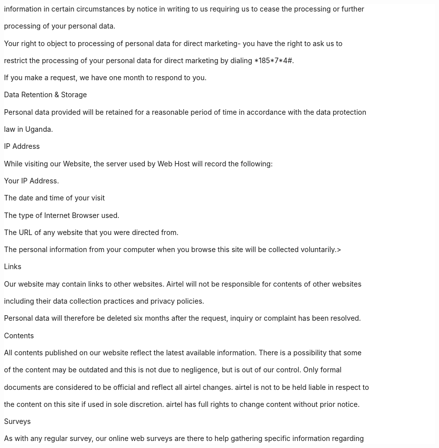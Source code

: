 information in certain circumstances by notice in writing to us requiring us to cease the processing or further

processing of your personal data.

Your right to object to processing of personal data for direct marketing- you have the right to ask us to

restrict the processing of your personal data for direct marketing by dialing \*185\*7\*4#.

If you make a request, we have one month to respond to you.

Data Retention \& Storage

Personal data provided will be retained for a reasonable period of time in accordance with the data protection

law in Uganda.

IP Address

While visiting our Website, the server used by Web Host will record the following:

Your IP Address.

The date and time of your visit

The type of Internet Browser used.

The URL of any website that you were directed from.

The personal information from your computer when you browse this site will be collected voluntarily.\>

Links

Our website may contain links to other websites. Airtel will not be responsible for contents of other websites

including their data collection practices and privacy policies.

Personal data will therefore be deleted six months after the request, inquiry or complaint has been resolved.

Contents

All contents published on our website reflect the latest available information. There is a possibility that some

of the content may be outdated and this is not due to negligence, but is out of our control. Only formal

documents are considered to be official and reflect all airtel changes. airtel is not to be held liable in respect to

the content on this site if used in sole discretion. airtel has full rights to change content without prior notice.

Surveys

As with any regular survey, our online web surveys are there to help gathering specific information regarding
